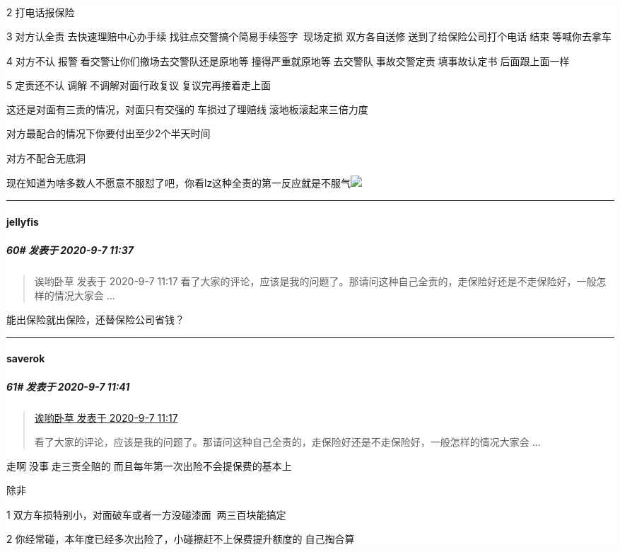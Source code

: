 2 打电话报保险

3 对方认全责 去快速理赔中心办手续 找驻点交警搞个简易手续签字  现场定损 双方各自送修 送到了给保险公司打个电话 结束 等喊你去拿车

4 对方不认 报警 看交警让你们撤场去交警队还是原地等 撞得严重就原地等 去交警队 事故交警定责 填事故认定书 后面跟上面一样

5 定责还不认 调解 不调解对面行政复议 复议完再接着走上面



这还是对面有三责的情况，对面只有交强的 车损过了理赔线 滚地板滚起来三倍力度

对方最配合的情况下你要付出至少2个半天时间

对方不配合无底洞


现在知道为啥多数人不愿意不服怼了吧，你看lz这种全责的第一反应就是不服气<img src="https://static.saraba1st.com/image/smiley/face2017/067.png" referrerpolicy="no-referrer">










*****

####  jellyfis  
##### 60#       发表于 2020-9-7 11:37



<blockquote>诶哟卧草 发表于 2020-9-7 11:17
看了大家的评论，应该是我的问题了。那请问这种自己全责的，走保险好还是不走保险好，一般怎样的情况大家会 ...</blockquote>
能出保险就出保险，还替保险公司省钱？







*****

####  saverok  
##### 61#       发表于 2020-9-7 11:41



<blockquote><a href="httphttps://bbs.saraba1st.com/2b/forum.php?mod=redirect&amp;goto=findpost&amp;pid=48663565&amp;ptid=1958553" target="_blank">诶哟卧草 发表于 2020-9-7 11:17</a>

看了大家的评论，应该是我的问题了。那请问这种自己全责的，走保险好还是不走保险好，一般怎样的情况大家会 ...</blockquote>
走啊 没事 走三责全赔的 而且每年第一次出险不会提保费的基本上


除非


1 双方车损特别小，对面破车或者一方没碰漆面  两三百块能搞定


2 你经常碰，本年度已经多次出险了，小碰擦赶不上保费提升额度的 自己掏合算

